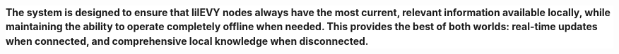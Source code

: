 **The system is designed to ensure that lilEVY nodes always have the most current, relevant information available locally, while maintaining the ability to operate completely offline when needed. This provides the best of both worlds: real-time updates when connected, and comprehensive local knowledge when disconnected.**
